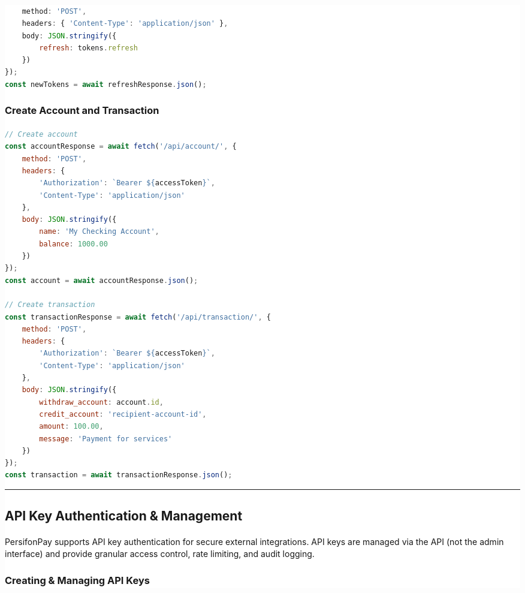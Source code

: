 ```javascript
    method: 'POST',
    headers: { 'Content-Type': 'application/json' },
    body: JSON.stringify({
        refresh: tokens.refresh
    })
});
const newTokens = await refreshResponse.json();
```

### Create Account and Transaction

```javascript
// Create account
const accountResponse = await fetch('/api/account/', {
    method: 'POST',
    headers: {
        'Authorization': `Bearer ${accessToken}`,
        'Content-Type': 'application/json'
    },
    body: JSON.stringify({
        name: 'My Checking Account',
        balance: 1000.00
    })
});
const account = await accountResponse.json();

// Create transaction
const transactionResponse = await fetch('/api/transaction/', {
    method: 'POST',
    headers: {
        'Authorization': `Bearer ${accessToken}`,
        'Content-Type': 'application/json'
    },
    body: JSON.stringify({
        withdraw_account: account.id,
        credit_account: 'recipient-account-id',
        amount: 100.00,
        message: 'Payment for services'
    })
});
const transaction = await transactionResponse.json();
```

---

## API Key Authentication & Management

PersifonPay supports API key authentication for secure external integrations. API keys are managed via the API (not the admin interface) and provide granular access control, rate limiting, and audit logging.

### Creating & Managing API Keys
